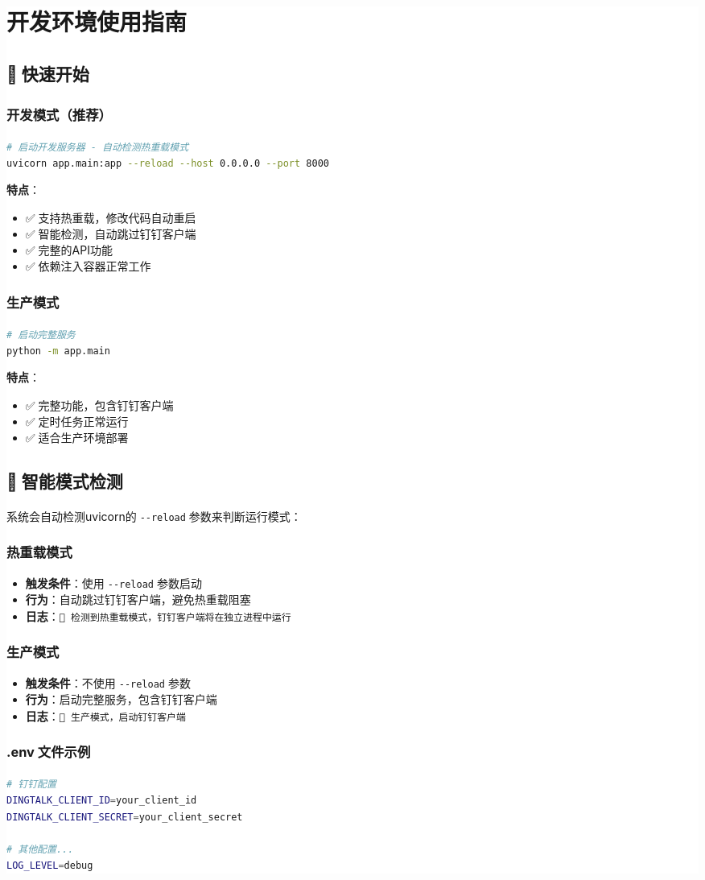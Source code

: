 # 开发环境使用指南

## 🚀 快速开始

### 开发模式（推荐）
```bash
# 启动开发服务器 - 自动检测热重载模式
uvicorn app.main:app --reload --host 0.0.0.0 --port 8000
```

**特点**：
- ✅ 支持热重载，修改代码自动重启
- ✅ 智能检测，自动跳过钉钉客户端
- ✅ 完整的API功能
- ✅ 依赖注入容器正常工作

### 生产模式
```bash
# 启动完整服务
python -m app.main
```

**特点**：
- ✅ 完整功能，包含钉钉客户端
- ✅ 定时任务正常运行
- ✅ 适合生产环境部署

## 🔧 智能模式检测

系统会自动检测uvicorn的 `--reload` 参数来判断运行模式：

### 热重载模式
- **触发条件**：使用 `--reload` 参数启动
- **行为**：自动跳过钉钉客户端，避免热重载阻塞
- **日志**：`🔧 检测到热重载模式，钉钉客户端将在独立进程中运行`

### 生产模式
- **触发条件**：不使用 `--reload` 参数
- **行为**：启动完整服务，包含钉钉客户端
- **日志**：`🚀 生产模式，启动钉钉客户端`

### .env 文件示例
```bash
# 钉钉配置
DINGTALK_CLIENT_ID=your_client_id
DINGTALK_CLIENT_SECRET=your_client_secret

# 其他配置...
LOG_LEVEL=debug
```
